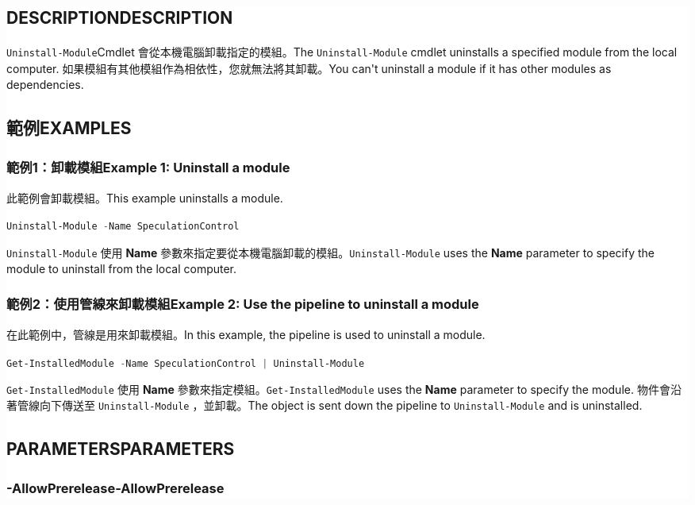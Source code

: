 ## <span data-ttu-id="1e8b1-109">DESCRIPTION</span><span class="sxs-lookup"><span data-stu-id="1e8b1-109">DESCRIPTION</span></span>

<span data-ttu-id="1e8b1-110">`Uninstall-Module`Cmdlet 會從本機電腦卸載指定的模組。</span><span class="sxs-lookup"><span data-stu-id="1e8b1-110">The `Uninstall-Module` cmdlet uninstalls a specified module from the local computer.</span></span> <span data-ttu-id="1e8b1-111">如果模組有其他模組作為相依性，您就無法將其卸載。</span><span class="sxs-lookup"><span data-stu-id="1e8b1-111">You can't uninstall a module if it has other modules as dependencies.</span></span>

## <span data-ttu-id="1e8b1-112">範例</span><span class="sxs-lookup"><span data-stu-id="1e8b1-112">EXAMPLES</span></span>

### <span data-ttu-id="1e8b1-113">範例1：卸載模組</span><span class="sxs-lookup"><span data-stu-id="1e8b1-113">Example 1: Uninstall a module</span></span>

<span data-ttu-id="1e8b1-114">此範例會卸載模組。</span><span class="sxs-lookup"><span data-stu-id="1e8b1-114">This example uninstalls a module.</span></span>

```powershell
Uninstall-Module -Name SpeculationControl
```

<span data-ttu-id="1e8b1-115">`Uninstall-Module` 使用 **Name** 參數來指定要從本機電腦卸載的模組。</span><span class="sxs-lookup"><span data-stu-id="1e8b1-115">`Uninstall-Module` uses the **Name** parameter to specify the module to uninstall from the local computer.</span></span>

### <span data-ttu-id="1e8b1-116">範例2：使用管線來卸載模組</span><span class="sxs-lookup"><span data-stu-id="1e8b1-116">Example 2: Use the pipeline to uninstall a module</span></span>

<span data-ttu-id="1e8b1-117">在此範例中，管線是用來卸載模組。</span><span class="sxs-lookup"><span data-stu-id="1e8b1-117">In this example, the pipeline is used to uninstall a module.</span></span>

```powershell
Get-InstalledModule -Name SpeculationControl | Uninstall-Module
```

<span data-ttu-id="1e8b1-118">`Get-InstalledModule` 使用 **Name** 參數來指定模組。</span><span class="sxs-lookup"><span data-stu-id="1e8b1-118">`Get-InstalledModule` uses the **Name** parameter to specify the module.</span></span> <span data-ttu-id="1e8b1-119">物件會沿著管線向下傳送至 `Uninstall-Module` ，並卸載。</span><span class="sxs-lookup"><span data-stu-id="1e8b1-119">The object is sent down the pipeline to `Uninstall-Module` and is uninstalled.</span></span>

## <span data-ttu-id="1e8b1-120">PARAMETERS</span><span class="sxs-lookup"><span data-stu-id="1e8b1-120">PARAMETERS</span></span>

### <span data-ttu-id="1e8b1-121">-AllowPrerelease</span><span class="sxs-lookup"><span data-stu-id="1e8b1-121">-AllowPrerelease</span></span>
